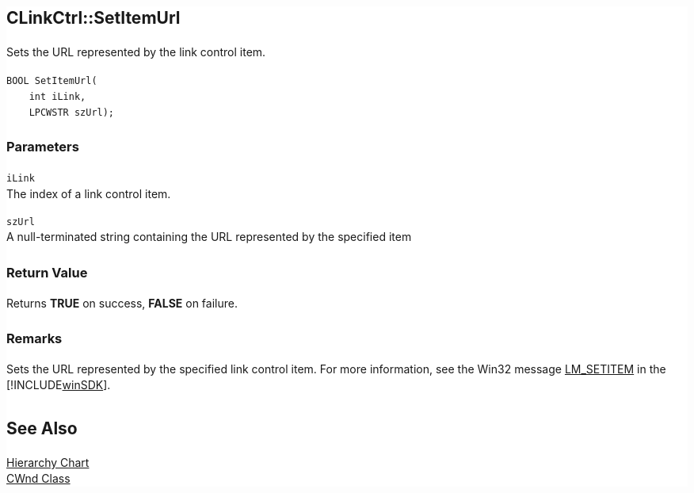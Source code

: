##  <a name="clinkctrl__setitemurl"></a>  CLinkCtrl::SetItemUrl  
 Sets the URL represented by the link control item.  
  
```  
BOOL SetItemUrl(
    int iLink,  
    LPCWSTR szUrl);
```  
  
### Parameters  
 `iLink`  
 The index of a link control item.  
  
 `szUrl`  
 A null-terminated string containing the URL represented by the specified item  
  
### Return Value  
 Returns **TRUE** on success, **FALSE** on failure.  
  
### Remarks  
 Sets the URL represented by the specified link control item. For more information, see the Win32 message [LM_SETITEM](http://msdn.microsoft.com/library/windows/desktop/bb760724) in the [!INCLUDE[winSDK](../../atl/includes/winsdk_md.md)].  
  
## See Also  
 [Hierarchy Chart](../../mfc/hierarchy-chart.md)   
 [CWnd Class](../../mfc/reference/cwnd-class.md)
